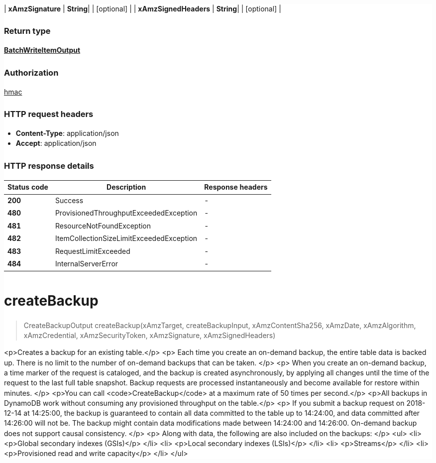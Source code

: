 | **xAmzSignature** | **String**|  | [optional] |
| **xAmzSignedHeaders** | **String**|  | [optional] |

### Return type

[**BatchWriteItemOutput**](BatchWriteItemOutput.md)

### Authorization

[hmac](../README.md#hmac)

### HTTP request headers

 - **Content-Type**: application/json
 - **Accept**: application/json

### HTTP response details
| Status code | Description | Response headers |
|-------------|-------------|------------------|
| **200** | Success |  -  |
| **480** | ProvisionedThroughputExceededException |  -  |
| **481** | ResourceNotFoundException |  -  |
| **482** | ItemCollectionSizeLimitExceededException |  -  |
| **483** | RequestLimitExceeded |  -  |
| **484** | InternalServerError |  -  |

<a id="createBackup"></a>
# **createBackup**
> CreateBackupOutput createBackup(xAmzTarget, createBackupInput, xAmzContentSha256, xAmzDate, xAmzAlgorithm, xAmzCredential, xAmzSecurityToken, xAmzSignature, xAmzSignedHeaders)



&lt;p&gt;Creates a backup for an existing table.&lt;/p&gt; &lt;p&gt; Each time you create an on-demand backup, the entire table data is backed up. There is no limit to the number of on-demand backups that can be taken. &lt;/p&gt; &lt;p&gt; When you create an on-demand backup, a time marker of the request is cataloged, and the backup is created asynchronously, by applying all changes until the time of the request to the last full table snapshot. Backup requests are processed instantaneously and become available for restore within minutes. &lt;/p&gt; &lt;p&gt;You can call &lt;code&gt;CreateBackup&lt;/code&gt; at a maximum rate of 50 times per second.&lt;/p&gt; &lt;p&gt;All backups in DynamoDB work without consuming any provisioned throughput on the table.&lt;/p&gt; &lt;p&gt; If you submit a backup request on 2018-12-14 at 14:25:00, the backup is guaranteed to contain all data committed to the table up to 14:24:00, and data committed after 14:26:00 will not be. The backup might contain data modifications made between 14:24:00 and 14:26:00. On-demand backup does not support causal consistency. &lt;/p&gt; &lt;p&gt; Along with data, the following are also included on the backups: &lt;/p&gt; &lt;ul&gt; &lt;li&gt; &lt;p&gt;Global secondary indexes (GSIs)&lt;/p&gt; &lt;/li&gt; &lt;li&gt; &lt;p&gt;Local secondary indexes (LSIs)&lt;/p&gt; &lt;/li&gt; &lt;li&gt; &lt;p&gt;Streams&lt;/p&gt; &lt;/li&gt; &lt;li&gt; &lt;p&gt;Provisioned read and write capacity&lt;/p&gt; &lt;/li&gt; &lt;/ul&gt;
